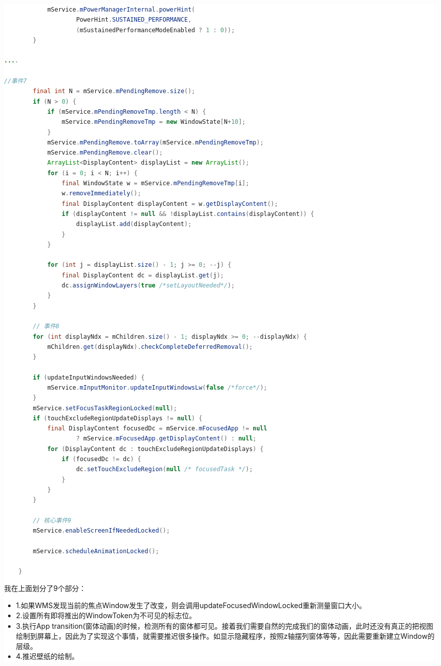 ```java
            mService.mPowerManagerInternal.powerHint(
                    PowerHint.SUSTAINED_PERFORMANCE,
                    (mSustainedPerformanceModeEnabled ? 1 : 0));
        }

....

//事件7
        final int N = mService.mPendingRemove.size();
        if (N > 0) {
            if (mService.mPendingRemoveTmp.length < N) {
                mService.mPendingRemoveTmp = new WindowState[N+10];
            }
            mService.mPendingRemove.toArray(mService.mPendingRemoveTmp);
            mService.mPendingRemove.clear();
            ArrayList<DisplayContent> displayList = new ArrayList();
            for (i = 0; i < N; i++) {
                final WindowState w = mService.mPendingRemoveTmp[i];
                w.removeImmediately();
                final DisplayContent displayContent = w.getDisplayContent();
                if (displayContent != null && !displayList.contains(displayContent)) {
                    displayList.add(displayContent);
                }
            }

            for (int j = displayList.size() - 1; j >= 0; --j) {
                final DisplayContent dc = displayList.get(j);
                dc.assignWindowLayers(true /*setLayoutNeeded*/);
            }
        }

        // 事件8
        for (int displayNdx = mChildren.size() - 1; displayNdx >= 0; --displayNdx) {
            mChildren.get(displayNdx).checkCompleteDeferredRemoval();
        }

        if (updateInputWindowsNeeded) {
            mService.mInputMonitor.updateInputWindowsLw(false /*force*/);
        }
        mService.setFocusTaskRegionLocked(null);
        if (touchExcludeRegionUpdateDisplays != null) {
            final DisplayContent focusedDc = mService.mFocusedApp != null
                    ? mService.mFocusedApp.getDisplayContent() : null;
            for (DisplayContent dc : touchExcludeRegionUpdateDisplays) {
                if (focusedDc != dc) {
                    dc.setTouchExcludeRegion(null /* focusedTask */);
                }
            }
        }

        // 核心事件9
        mService.enableScreenIfNeededLocked();

        mService.scheduleAnimationLocked();

    }
```
我在上面划分了9个部分：
- 1.如果WMS发现当前的焦点Window发生了改变，则会调用updateFocusedWindowLocked重新测量窗口大小。
- 2.设置所有即将推出的WindowToken为不可见的标志位。
- 3.执行App transition(窗体动画)的时候，检测所有的窗体都可见。接着我们需要自然的完成我们的窗体动画，此时还没有真正的把视图绘制到屏幕上，因此为了实现这个事情，就需要推迟很多操作。如显示隐藏程序，按照z轴摆列窗体等等，因此需要重新建立Window的层级。
- 4.推迟壁纸的绘制。